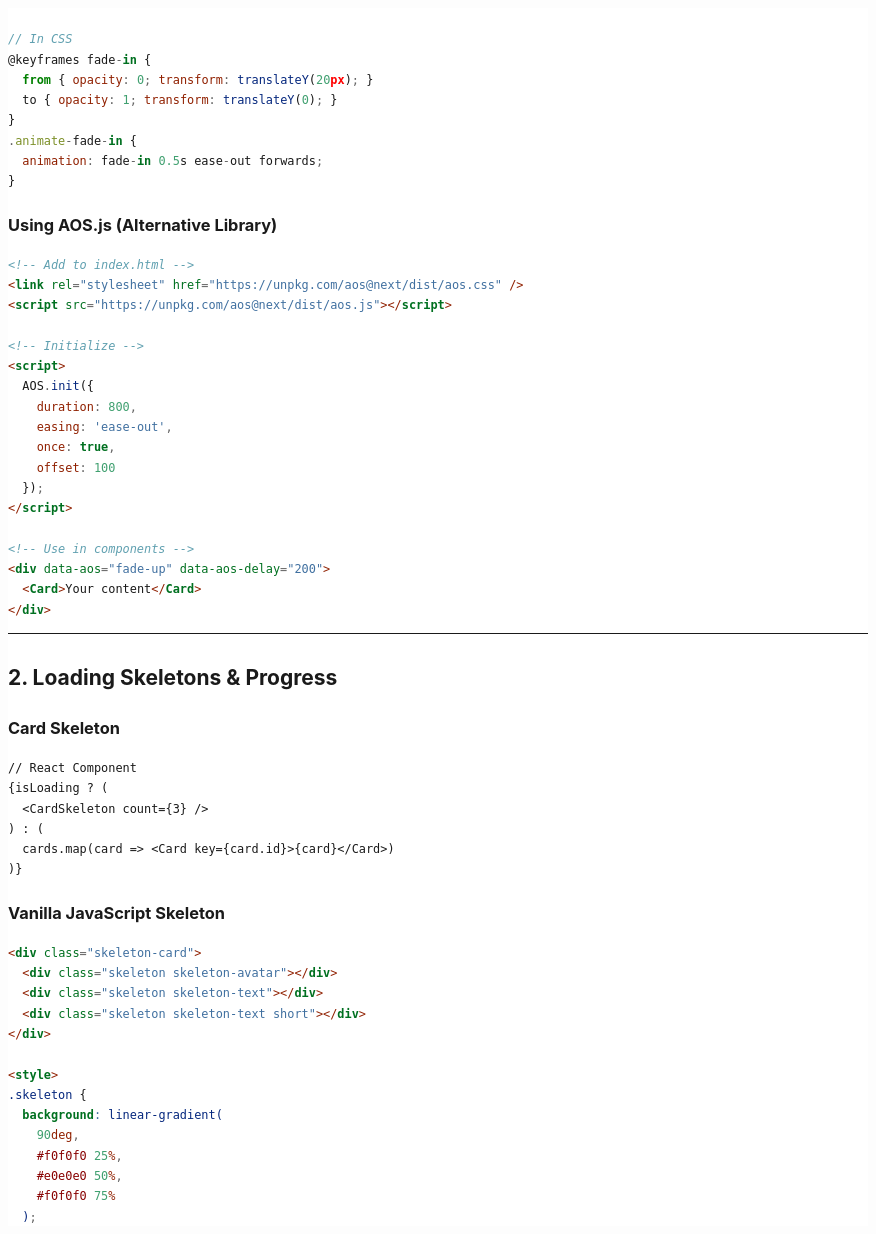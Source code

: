 ```javascript

// In CSS
@keyframes fade-in {
  from { opacity: 0; transform: translateY(20px); }
  to { opacity: 1; transform: translateY(0); }
}
.animate-fade-in {
  animation: fade-in 0.5s ease-out forwards;
}
```

### Using AOS.js (Alternative Library)
```html
<!-- Add to index.html -->
<link rel="stylesheet" href="https://unpkg.com/aos@next/dist/aos.css" />
<script src="https://unpkg.com/aos@next/dist/aos.js"></script>

<!-- Initialize -->
<script>
  AOS.init({
    duration: 800,
    easing: 'ease-out',
    once: true,
    offset: 100
  });
</script>

<!-- Use in components -->
<div data-aos="fade-up" data-aos-delay="200">
  <Card>Your content</Card>
</div>
```

---

## 2. Loading Skeletons & Progress

### Card Skeleton
```tsx
// React Component
{isLoading ? (
  <CardSkeleton count={3} />
) : (
  cards.map(card => <Card key={card.id}>{card}</Card>)
)}
```

### Vanilla JavaScript Skeleton
```html
<div class="skeleton-card">
  <div class="skeleton skeleton-avatar"></div>
  <div class="skeleton skeleton-text"></div>
  <div class="skeleton skeleton-text short"></div>
</div>

<style>
.skeleton {
  background: linear-gradient(
    90deg,
    #f0f0f0 25%,
    #e0e0e0 50%,
    #f0f0f0 75%
  );
```